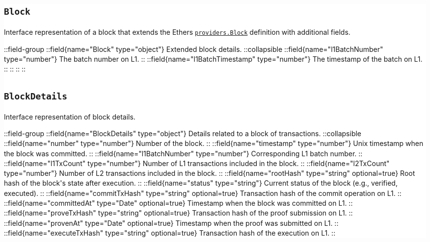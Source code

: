 ## `Block`

Interface representation of a block that extends the Ethers
[`providers.Block`](https://docs.ethers.org/v5/api/providers/types/#providers-Block)
definition with additional fields.

::field-group
  ::field{name="Block" type="object"}
  Extended block details.
    ::collapsible
      ::field{name="l1BatchNumber" type="number"}
      The batch number on L1.
      ::
      ::field{name="l1BatchTimestamp" type="number"}
      The timestamp of the batch on L1.
      ::
    ::
  ::
::

## `BlockDetails`

Interface representation of block details.

::field-group
  ::field{name="BlockDetails" type="object"}
  Details related to a block of transactions.
    ::collapsible
      ::field{name="number" type="number"}
      Number of the block.
      ::
      ::field{name="timestamp" type="number"}
      Unix timestamp when the block was committed.
      ::
      ::field{name="l1BatchNumber" type="number"}
      Corresponding L1 batch number.
      ::
      ::field{name="l1TxCount" type="number"}
      Number of L1 transactions included in the block.
      ::
      ::field{name="l2TxCount" type="number"}
      Number of L2 transactions included in the block.
      ::
      ::field{name="rootHash" type="string" optional=true}
      Root hash of the block's state after execution.
      ::
      ::field{name="status" type="string"}
      Current status of the block (e.g., verified, executed).
      ::
      ::field{name="commitTxHash" type="string" optional=true}
      Transaction hash of the commit operation on L1.
      ::
      ::field{name="committedAt" type="Date" optional=true}
      Timestamp when the block was committed on L1.
      ::
      ::field{name="proveTxHash" type="string" optional=true}
      Transaction hash of the proof submission on L1.
      ::
      ::field{name="provenAt" type="Date" optional=true}
      Timestamp when the proof was submitted on L1.
      ::
      ::field{name="executeTxHash" type="string" optional=true}
      Transaction hash of the execution on L1.
      ::
